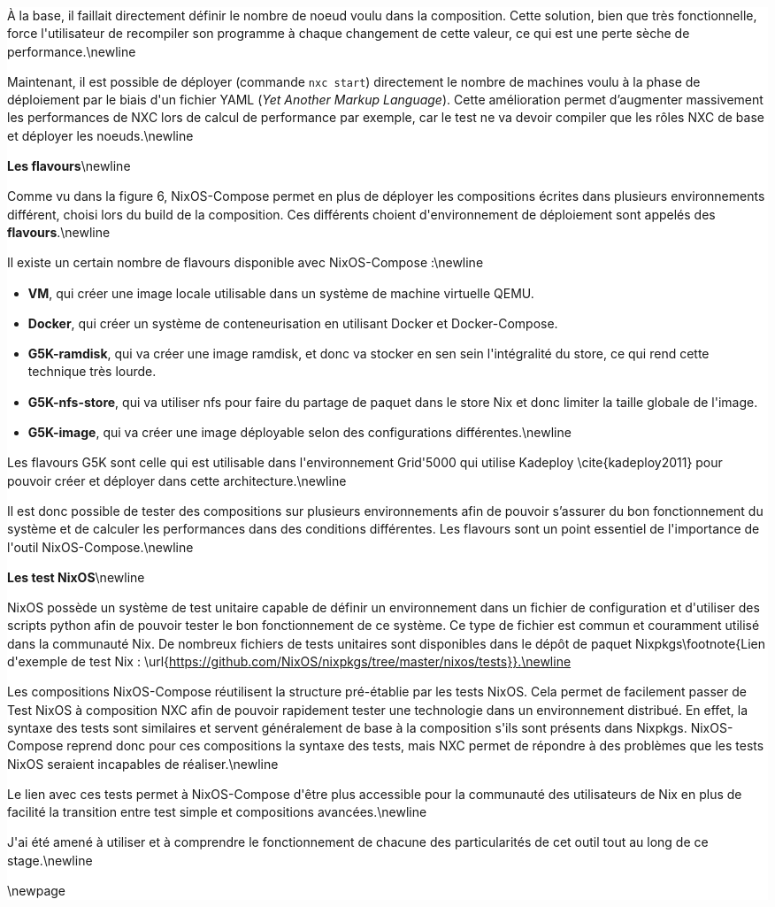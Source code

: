 À la base, il faillait directement définir le nombre de noeud voulu dans la composition. Cette solution, bien que très fonctionnelle, force l'utilisateur de recompiler son programme à chaque changement de cette valeur, ce qui est une perte sèche de performance.\newline

Maintenant, il est possible de déployer (commande `nxc start`) directement le nombre de machines voulu à la phase de déploiement par le biais d'un fichier YAML (*Yet Another Markup Language*). Cette amélioration permet d’augmenter massivement les performances de NXC lors de calcul de performance par exemple, car le test ne va devoir compiler que les rôles NXC de base et déployer les noeuds.\newline

**Les flavours**\newline

Comme vu dans la figure 6, NixOS-Compose permet en plus de déployer les compositions écrites dans plusieurs environnements différent, choisi lors du build de la composition. Ces différents choient d'environnement de déploiement sont appelés des **flavours**.\newline

Il existe un certain nombre de flavours disponible avec NixOS-Compose :\newline

- **VM**, qui créer une image locale utilisable dans un système de machine virtuelle QEMU.

- **Docker**, qui créer un système de conteneurisation en utilisant Docker et Docker-Compose.

- **G5K-ramdisk**, qui va créer une image ramdisk, et donc va stocker en sen sein l'intégralité du store, ce qui rend cette technique très lourde.

- **G5K-nfs-store**, qui va utiliser nfs pour faire du partage de paquet dans le store Nix et donc limiter la taille globale de l'image.

- **G5K-image**, qui va créer une image déployable selon des configurations différentes.\newline

Les flavours G5K sont celle qui est utilisable dans l'environnement Grid'5000 qui utilise Kadeploy \cite{kadeploy2011} pour pouvoir créer et déployer dans cette architecture.\newline

Il est donc possible de tester des compositions sur plusieurs environnements afin de pouvoir s’assurer du bon fonctionnement du système et de calculer les performances dans des conditions différentes. Les flavours sont un point essentiel de l'importance de l'outil NixOS-Compose.\newline

**Les test NixOS**\newline

NixOS possède un système de test unitaire capable de définir un environnement dans un fichier de configuration et d'utiliser des scripts python afin de pouvoir tester le bon fonctionnement de ce système. Ce type de fichier est commun et couramment utilisé dans la communauté Nix. De nombreux fichiers de tests unitaires sont disponibles dans le dépôt de paquet Nixpkgs\footnote{Lien d'exemple de test Nix : \url{https://github.com/NixOS/nixpkgs/tree/master/nixos/tests}}.\newline

Les compositions NixOS-Compose réutilisent la structure pré-établie par les tests NixOS. Cela permet de facilement passer de Test NixOS à composition NXC afin de pouvoir rapidement tester une technologie dans un environnement distribué. En effet, la syntaxe des tests sont similaires et servent généralement de base à la composition s'ils sont présents dans Nixpkgs. NixOS-Compose reprend donc pour ces compositions la syntaxe des tests, mais NXC permet de répondre à des problèmes que les tests NixOS seraient incapables de réaliser.\newline

Le lien avec ces tests permet à NixOS-Compose d'être plus accessible pour la communauté des utilisateurs de Nix en plus de facilité la transition entre test simple et compositions avancées.\newline

J'ai été amené à utiliser et à comprendre le fonctionnement de chacune des particularités de cet outil tout au long de ce stage.\newline

\newpage
